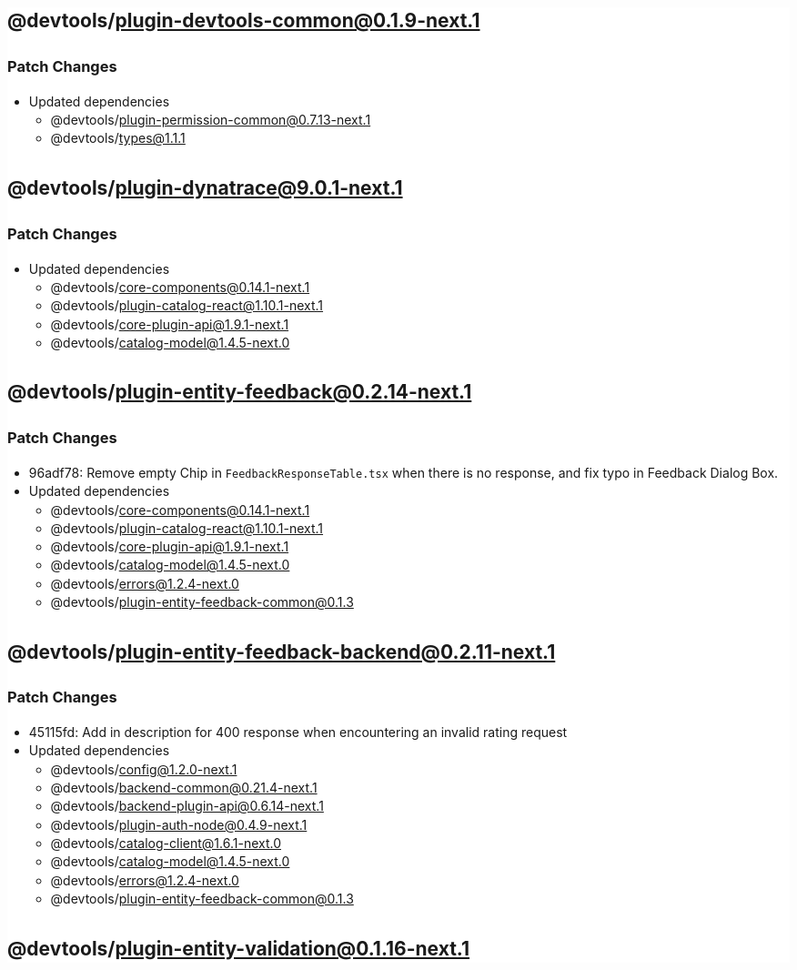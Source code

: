 ## @devtools/plugin-devtools-common@0.1.9-next.1

### Patch Changes

- Updated dependencies
  - @devtools/plugin-permission-common@0.7.13-next.1
  - @devtools/types@1.1.1

## @devtools/plugin-dynatrace@9.0.1-next.1

### Patch Changes

- Updated dependencies
  - @devtools/core-components@0.14.1-next.1
  - @devtools/plugin-catalog-react@1.10.1-next.1
  - @devtools/core-plugin-api@1.9.1-next.1
  - @devtools/catalog-model@1.4.5-next.0

## @devtools/plugin-entity-feedback@0.2.14-next.1

### Patch Changes

- 96adf78: Remove empty Chip in `FeedbackResponseTable.tsx` when there is no response, and fix typo in Feedback Dialog Box.
- Updated dependencies
  - @devtools/core-components@0.14.1-next.1
  - @devtools/plugin-catalog-react@1.10.1-next.1
  - @devtools/core-plugin-api@1.9.1-next.1
  - @devtools/catalog-model@1.4.5-next.0
  - @devtools/errors@1.2.4-next.0
  - @devtools/plugin-entity-feedback-common@0.1.3

## @devtools/plugin-entity-feedback-backend@0.2.11-next.1

### Patch Changes

- 45115fd: Add in description for 400 response when encountering an invalid rating request
- Updated dependencies
  - @devtools/config@1.2.0-next.1
  - @devtools/backend-common@0.21.4-next.1
  - @devtools/backend-plugin-api@0.6.14-next.1
  - @devtools/plugin-auth-node@0.4.9-next.1
  - @devtools/catalog-client@1.6.1-next.0
  - @devtools/catalog-model@1.4.5-next.0
  - @devtools/errors@1.2.4-next.0
  - @devtools/plugin-entity-feedback-common@0.1.3

## @devtools/plugin-entity-validation@0.1.16-next.1
